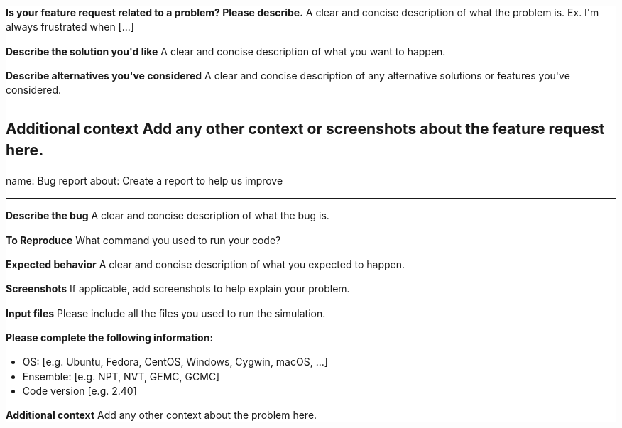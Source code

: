 
**Is your feature request related to a problem? Please describe.**
A clear and concise description of what the problem is. Ex. I'm always frustrated when [...]

**Describe the solution you'd like**
A clear and concise description of what you want to happen.

**Describe alternatives you've considered**
A clear and concise description of any alternative solutions or features you've considered.

**Additional context**
Add any other context or screenshots about the feature request here.
---
name: Bug report
about: Create a report to help us improve

---

**Describe the bug**
A clear and concise description of what the bug is.

**To Reproduce**
What command you used to run your code?

**Expected behavior**
A clear and concise description of what you expected to happen.

**Screenshots**
If applicable, add screenshots to help explain your problem.

**Input files**
Please include all the files you used to run the simulation.

**Please complete the following information:**
 - OS: [e.g. Ubuntu, Fedora, CentOS, Windows, Cygwin, macOS, ...]
 - Ensemble: [e.g. NPT, NVT, GEMC, GCMC]
 - Code version [e.g. 2.40]

**Additional context**
Add any other context about the problem here.
